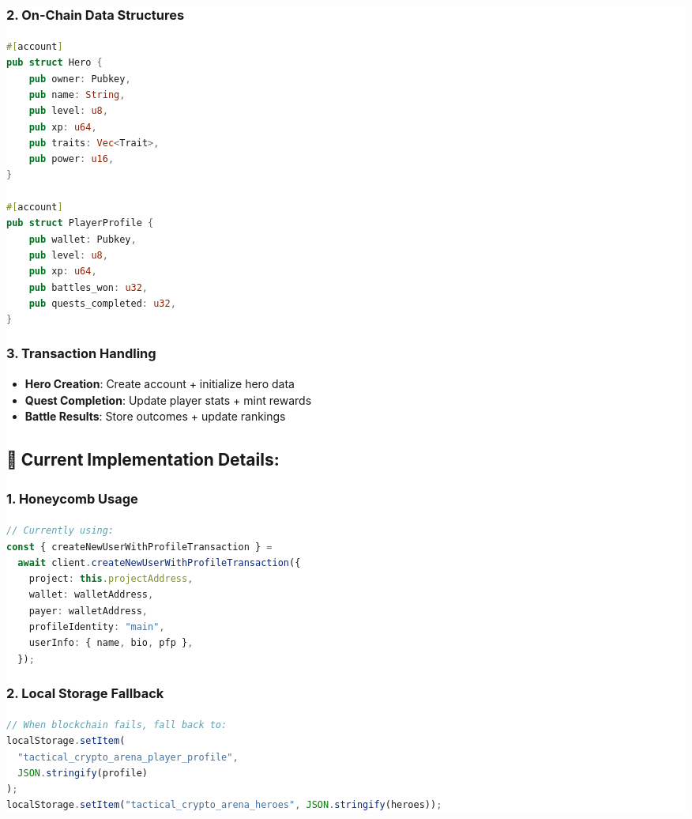 
### 2. **On-Chain Data Structures**

```rust
#[account]
pub struct Hero {
    pub owner: Pubkey,
    pub name: String,
    pub level: u8,
    pub xp: u64,
    pub traits: Vec<Trait>,
    pub power: u16,
}

#[account]
pub struct PlayerProfile {
    pub wallet: Pubkey,
    pub level: u8,
    pub xp: u64,
    pub battles_won: u32,
    pub quests_completed: u32,
}
```

### 3. **Transaction Handling**

- **Hero Creation**: Create account + initialize hero data
- **Quest Completion**: Update player stats + mint rewards
- **Battle Results**: Store outcomes + update rankings

## 🔧 **Current Implementation Details:**

### 1. **Honeycomb Usage**

```typescript
// Currently using:
const { createNewUserWithProfileTransaction } =
  await client.createNewUserWithProfileTransaction({
    project: this.projectAddress,
    wallet: walletAddress,
    payer: walletAddress,
    profileIdentity: "main",
    userInfo: { name, bio, pfp },
  });
```

### 2. **Local Storage Fallback**

```typescript
// When blockchain fails, fall back to:
localStorage.setItem(
  "tactical_crypto_arena_player_profile",
  JSON.stringify(profile)
);
localStorage.setItem("tactical_crypto_arena_heroes", JSON.stringify(heroes));
```
